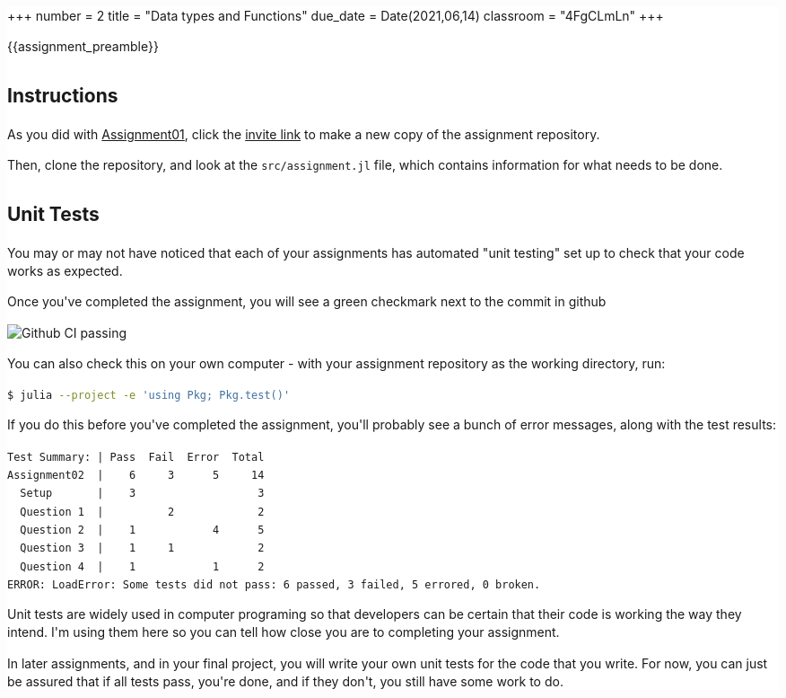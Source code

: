 +++
number = 2
title = "Data types and Functions"
due_date = Date(2021,06,14)
classroom = "4FgCLmLn"
+++

{{assignment_preamble}}

## Instructions

As you did with [Assignment01](/assignments/Assignment01),
click the [invite link](https://classroom.github.com/a/4FgCLmLn)
to make a new copy of the assignment repository.

Then, clone the repository, and look at the `src/assignment.jl` file,
which contains information for what needs to be done.

## Unit Tests

You may or may not have noticed that each of your assignments
has automated "unit testing" set up to check that your code works as expected.

Once you've completed the assignment,
you will see a green checkmark next to the commit in github

![Github CI passing](https://imgur.com/kb5YuDL.png)

You can also check this on your own computer -
with your assignment repository as the working directory, run:

```sh
$ julia --project -e 'using Pkg; Pkg.test()'
```

If you do this before you've completed the assignment,
you'll probably see a bunch of error messages,
along with the test results:

```
Test Summary: | Pass  Fail  Error  Total
Assignment02  |    6     3      5     14
  Setup       |    3                   3
  Question 1  |          2             2
  Question 2  |    1            4      5
  Question 3  |    1     1             2
  Question 4  |    1            1      2
ERROR: LoadError: Some tests did not pass: 6 passed, 3 failed, 5 errored, 0 broken.
```

Unit tests are widely used in computer programing
so that developers can be certain that their code is working the way they intend.
I'm using them here so you can tell how close you are to completing your assignment.

In later assignments, and in your final project,
you will write your own unit tests for the code that you write.
For now, you can just be assured that if all tests pass,
you're done, and if they don't,
you still have some work to do.

